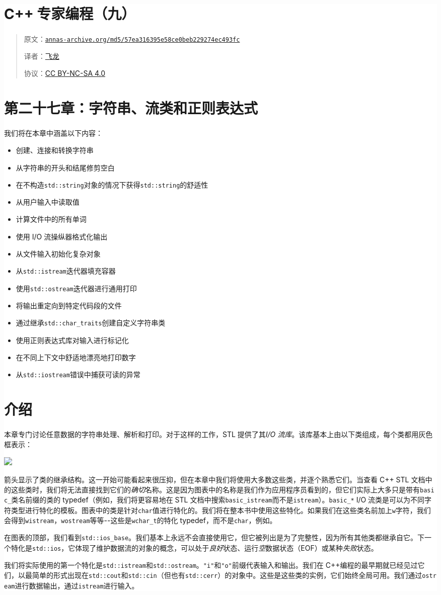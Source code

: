 # C++ 专家编程（九）

> 原文：[`annas-archive.org/md5/57ea316395e58ce0beb229274ec493fc`](https://annas-archive.org/md5/57ea316395e58ce0beb229274ec493fc)
> 
> 译者：[飞龙](https://github.com/wizardforcel)
> 
> 协议：[CC BY-NC-SA 4.0](http://creativecommons.org/licenses/by-nc-sa/4.0/)

# 第二十七章：字符串、流类和正则表达式

我们将在本章中涵盖以下内容：

+   创建、连接和转换字符串

+   从字符串的开头和结尾修剪空白

+   在不构造`std::string`对象的情况下获得`std::string`的舒适性

+   从用户输入中读取值

+   计算文件中的所有单词

+   使用 I/O 流操纵器格式化输出

+   从文件输入初始化复杂对象

+   从`std::istream`迭代器填充容器

+   使用`std::ostream`迭代器进行通用打印

+   将输出重定向到特定代码段的文件

+   通过继承`std::char_traits`创建自定义字符串类

+   使用正则表达式库对输入进行标记化

+   在不同上下文中舒适地漂亮地打印数字

+   从`std::iostream`错误中捕获可读的异常

# 介绍

本章专门讨论任意数据的字符串处理、解析和打印。对于这样的工作，STL 提供了其*I/O 流库*。该库基本上由以下类组成，每个类都用灰色框表示：

![](https://github.com/OpenDocCN/freelearn-c-cpp-zh/raw/master/docs/exp-cpp-prog/img/11e3bdf6-16ba-4b13-a4f1-07d22b52f7b8.png)

箭头显示了类的继承结构。这一开始可能看起来很压抑，但在本章中我们将使用大多数这些类，并逐个熟悉它们。当查看 C++ STL 文档中的这些类时，我们将无法直接找到它们的*确切*名称。这是因为图表中的名称是我们作为应用程序员看到的，但它们实际上大多只是带有`basic_`类名前缀的类的 typedef（例如，我们将更容易地在 STL 文档中搜索`basic_istream`而不是`istream`）。`basic_*` I/O 流类是可以为不同字符类型进行特化的模板。图表中的类是针对`char`值进行特化的。我们将在整本书中使用这些特化。如果我们在这些类名前加上`w`字符，我们会得到`wistream`，`wostream`等等--这些是`wchar_t`的特化 typedef，而不是`char`，例如。

在图表的顶部，我们看到`std::ios_base`。我们基本上永远不会直接使用它，但它被列出是为了完整性，因为所有其他类都继承自它。下一个特化是`std::ios`，它体现了维护数据流的对象的概念，可以处于*良好*状态、运行*空*数据状态（EOF）或某种*失败*状态。

我们将实际使用的第一个特化是`std::istream`和`std::ostream`。`"i"`和`"o"`前缀代表输入和输出。我们在 C++编程的最早期就已经见过它们，以最简单的形式出现在`std::cout`和`std::cin`（但也有`std::cerr`）的对象中。这些是这些类的实例，它们始终全局可用。我们通过`ostream`进行数据输出，通过`istream`进行输入。
